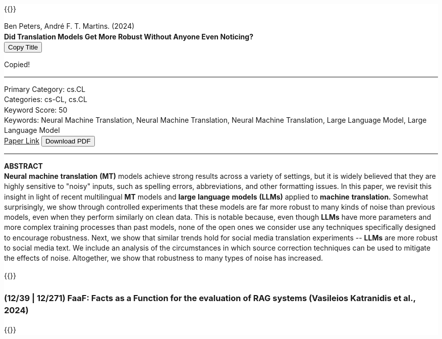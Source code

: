 {{<citation>}}

Ben Peters, André F. T. Martins. (2024)  
**Did Translation Models Get More Robust Without Anyone Even Noticing?**
<br/>
<button class="copy-to-clipboard" title="Did Translation Models Get More Robust Without Anyone Even Noticing?" index=11>
  <span class="copy-to-clipboard-item">Copy Title<span>
</button>
<div class="toast toast-copied toast-index-11 align-items-center text-bg-secondary border-0 position-absolute top-0 end-0" role="alert" aria-live="assertive" aria-atomic="true">
  <div class="d-flex">
    <div class="toast-body">
      Copied!
    </div>
  </div>
</div>

---
Primary Category: cs.CL  
Categories: cs-CL, cs.CL  
Keyword Score: 50  
Keywords: Neural Machine Translation, Neural Machine Translation, Neural Machine Translation, Large Language Model, Large Language Model  
<a type="button" class="btn btn-outline-primary" href="http://arxiv.org/abs/2403.03923v1" target="_blank" >Paper Link</a>
<button type="button" class="btn btn-outline-primary download-pdf" url="https://arxiv.org/pdf/2403.03923v1.pdf" filename="2403.03923v1.pdf">Download PDF</button>

---


**ABSTRACT**  
<b>Neural</b> <b>machine</b> <b>translation</b> <b>(MT)</b> models achieve strong results across a variety of settings, but it is widely believed that they are highly sensitive to "noisy" inputs, such as spelling errors, abbreviations, and other formatting issues. In this paper, we revisit this insight in light of recent multilingual <b>MT</b> models and <b>large</b> <b>language</b> <b>models</b> <b>(LLMs)</b> applied to <b>machine</b> <b>translation.</b> Somewhat surprisingly, we show through controlled experiments that these models are far more robust to many kinds of noise than previous models, even when they perform similarly on clean data. This is notable because, even though <b>LLMs</b> have more parameters and more complex training processes than past models, none of the open ones we consider use any techniques specifically designed to encourage robustness. Next, we show that similar trends hold for social media translation experiments -- <b>LLMs</b> are more robust to social media text. We include an analysis of the circumstances in which source correction techniques can be used to mitigate the effects of noise. Altogether, we show that robustness to many types of noise has increased.

{{</citation>}}


### (12/39 | 12/271) FaaF: Facts as a Function for the evaluation of RAG systems (Vasileios Katranidis et al., 2024)

{{<citation>}}

